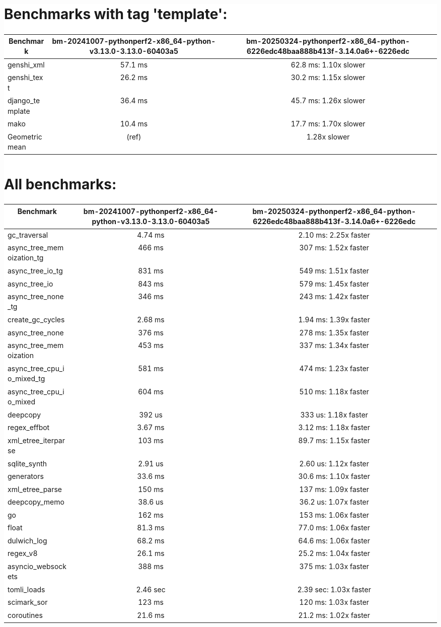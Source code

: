 Benchmarks with tag 'template':
===============================

| Benchmark       | bm-20241007-pythonperf2-x86_64-python-v3.13.0-3.13.0-60403a5 | bm-20250324-pythonperf2-x86_64-python-6226edc48baa888b413f-3.14.0a6+-6226edc |
|-----------------|:------------------------------------------------------------:|:----------------------------------------------------------------------------:|
| genshi_xml      | 57.1 ms                                                      | 62.8 ms: 1.10x slower                                                        |
| genshi_text     | 26.2 ms                                                      | 30.2 ms: 1.15x slower                                                        |
| django_template | 36.4 ms                                                      | 45.7 ms: 1.26x slower                                                        |
| mako            | 10.4 ms                                                      | 17.7 ms: 1.70x slower                                                        |
| Geometric mean  | (ref)                                                        | 1.28x slower                                                                 |

All benchmarks:
===============

| Benchmark                  | bm-20241007-pythonperf2-x86_64-python-v3.13.0-3.13.0-60403a5 | bm-20250324-pythonperf2-x86_64-python-6226edc48baa888b413f-3.14.0a6+-6226edc |
|----------------------------|:------------------------------------------------------------:|:----------------------------------------------------------------------------:|
| gc_traversal               | 4.74 ms                                                      | 2.10 ms: 2.25x faster                                                        |
| async_tree_memoization_tg  | 466 ms                                                       | 307 ms: 1.52x faster                                                         |
| async_tree_io_tg           | 831 ms                                                       | 549 ms: 1.51x faster                                                         |
| async_tree_io              | 843 ms                                                       | 579 ms: 1.45x faster                                                         |
| async_tree_none_tg         | 346 ms                                                       | 243 ms: 1.42x faster                                                         |
| create_gc_cycles           | 2.68 ms                                                      | 1.94 ms: 1.39x faster                                                        |
| async_tree_none            | 376 ms                                                       | 278 ms: 1.35x faster                                                         |
| async_tree_memoization     | 453 ms                                                       | 337 ms: 1.34x faster                                                         |
| async_tree_cpu_io_mixed_tg | 581 ms                                                       | 474 ms: 1.23x faster                                                         |
| async_tree_cpu_io_mixed    | 604 ms                                                       | 510 ms: 1.18x faster                                                         |
| deepcopy                   | 392 us                                                       | 333 us: 1.18x faster                                                         |
| regex_effbot               | 3.67 ms                                                      | 3.12 ms: 1.18x faster                                                        |
| xml_etree_iterparse        | 103 ms                                                       | 89.7 ms: 1.15x faster                                                        |
| sqlite_synth               | 2.91 us                                                      | 2.60 us: 1.12x faster                                                        |
| generators                 | 33.6 ms                                                      | 30.6 ms: 1.10x faster                                                        |
| xml_etree_parse            | 150 ms                                                       | 137 ms: 1.09x faster                                                         |
| deepcopy_memo              | 38.6 us                                                      | 36.2 us: 1.07x faster                                                        |
| go                         | 162 ms                                                       | 153 ms: 1.06x faster                                                         |
| float                      | 81.3 ms                                                      | 77.0 ms: 1.06x faster                                                        |
| dulwich_log                | 68.2 ms                                                      | 64.6 ms: 1.06x faster                                                        |
| regex_v8                   | 26.1 ms                                                      | 25.2 ms: 1.04x faster                                                        |
| asyncio_websockets         | 388 ms                                                       | 375 ms: 1.03x faster                                                         |
| tomli_loads                | 2.46 sec                                                     | 2.39 sec: 1.03x faster                                                       |
| scimark_sor                | 123 ms                                                       | 120 ms: 1.03x faster                                                         |
| coroutines                 | 21.6 ms                                                      | 21.2 ms: 1.02x faster                                                        |
